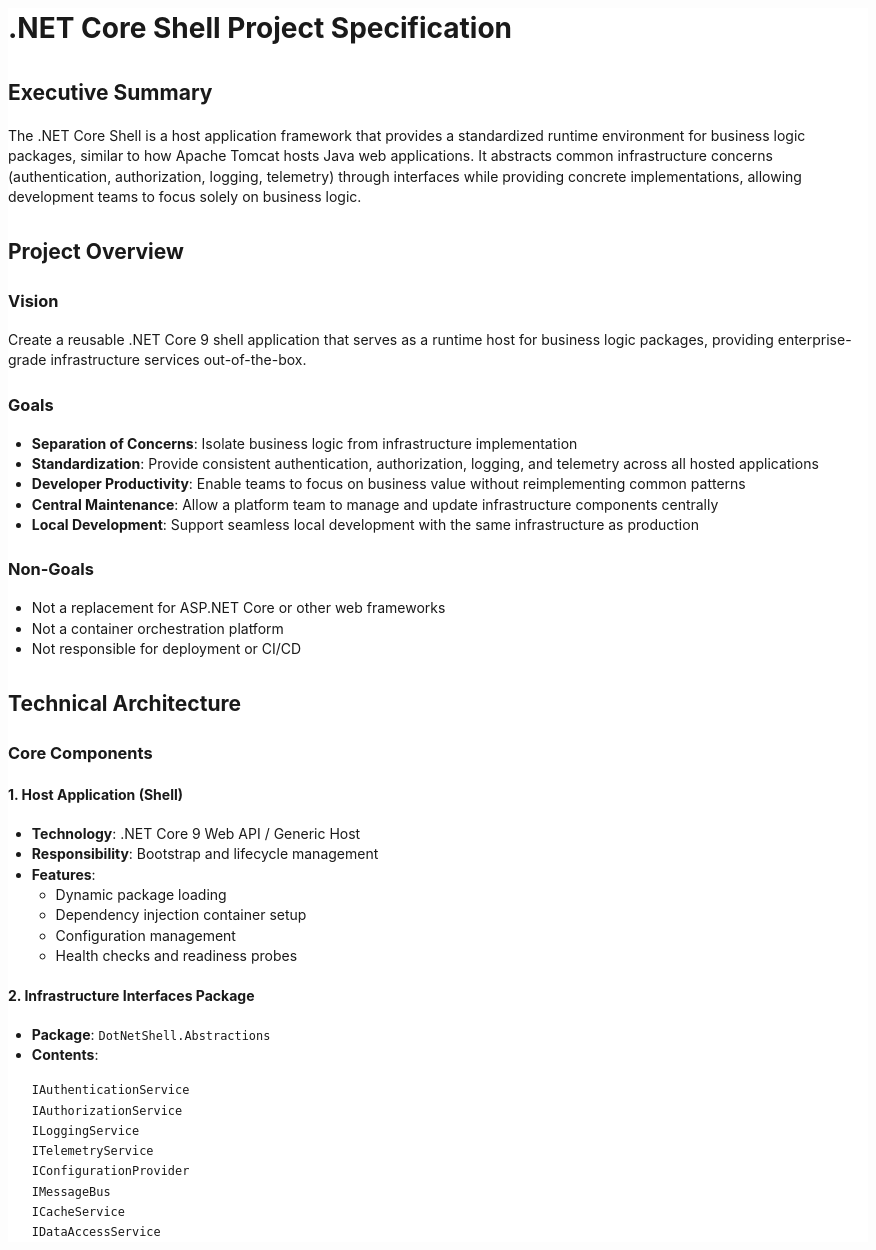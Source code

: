 # .NET Core Shell Project Specification

## Executive Summary

The .NET Core Shell is a host application framework that provides a standardized runtime environment for business logic packages, similar to how Apache Tomcat hosts Java web applications. It abstracts common infrastructure concerns (authentication, authorization, logging, telemetry) through interfaces while providing concrete implementations, allowing development teams to focus solely on business logic.

## Project Overview

### Vision
Create a reusable .NET Core 9 shell application that serves as a runtime host for business logic packages, providing enterprise-grade infrastructure services out-of-the-box.

### Goals
- **Separation of Concerns**: Isolate business logic from infrastructure implementation
- **Standardization**: Provide consistent authentication, authorization, logging, and telemetry across all hosted applications
- **Developer Productivity**: Enable teams to focus on business value without reimplementing common patterns
- **Central Maintenance**: Allow a platform team to manage and update infrastructure components centrally
- **Local Development**: Support seamless local development with the same infrastructure as production

### Non-Goals
- Not a replacement for ASP.NET Core or other web frameworks
- Not a container orchestration platform
- Not responsible for deployment or CI/CD

## Technical Architecture

### Core Components

#### 1. Host Application (Shell)
- **Technology**: .NET Core 9 Web API / Generic Host
- **Responsibility**: Bootstrap and lifecycle management
- **Features**:
  - Dynamic package loading
  - Dependency injection container setup
  - Configuration management
  - Health checks and readiness probes

#### 2. Infrastructure Interfaces Package
- **Package**: `DotNetShell.Abstractions`
- **Contents**:
  ```csharp
  IAuthenticationService
  IAuthorizationService
  ILoggingService
  ITelemetryService
  IConfigurationProvider
  IMessageBus
  ICacheService
  IDataAccessService
  ```
